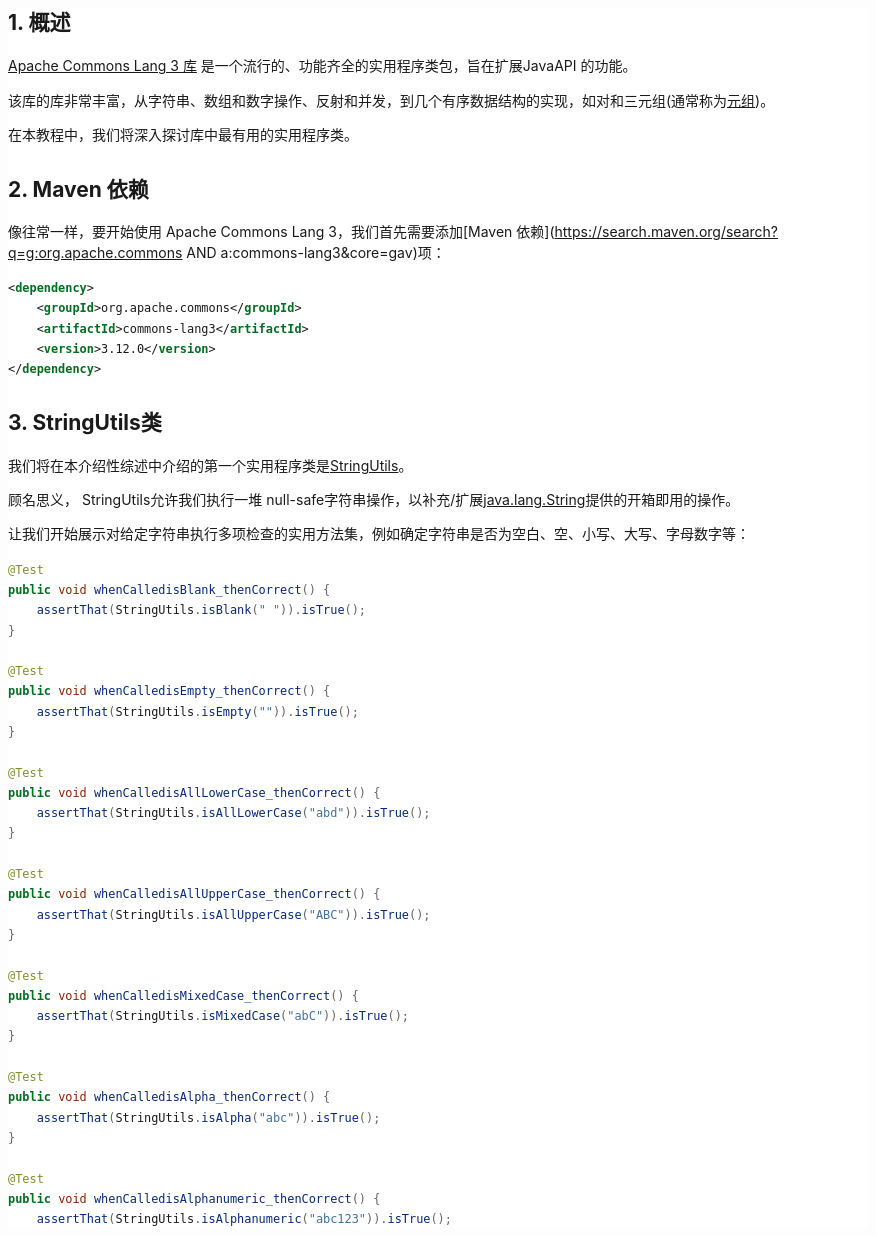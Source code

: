 ## 1. 概述

[Apache Commons Lang 3 库](https://commons.apache.org/proper/commons-lang/) 是一个流行的、功能齐全的实用程序类包，旨在扩展JavaAPI 的功能。

该库的库非常丰富，从字符串、数组和数字操作、反射和并发，到几个有序数据结构的实现，如对和三元组(通常称为[元组](https://en.wikipedia.org/wiki/Tuple))。

在本教程中，我们将深入探讨库中最有用的实用程序类。

## 2. Maven 依赖

像往常一样，要开始使用 Apache Commons Lang 3，我们首先需要添加[Maven 依赖](https://search.maven.org/search?q=g:org.apache.commons AND a:commons-lang3&core=gav)项：

```xml
<dependency>
    <groupId>org.apache.commons</groupId>
    <artifactId>commons-lang3</artifactId>
    <version>3.12.0</version>
</dependency>
```

## 3. StringUtils类

我们将在本介绍性综述中介绍的第一个实用程序类是[StringUtils](https://commons.apache.org/proper/commons-lang/apidocs/org/apache/commons/lang3/StringUtils.html)。

顾名思义， StringUtils允许我们执行一堆 null-safe字符串操作，以补充/扩展[java.lang.String](https://docs.oracle.com/en/java/javase/11/docs/api/java.base/java/lang/String.html)提供的开箱即用的操作。

让我们开始展示对给定字符串执行多项检查的实用方法集，例如确定字符串是否为空白、空、小写、大写、字母数字等：

```java
@Test
public void whenCalledisBlank_thenCorrect() {
    assertThat(StringUtils.isBlank(" ")).isTrue();
}
    
@Test
public void whenCalledisEmpty_thenCorrect() {
    assertThat(StringUtils.isEmpty("")).isTrue();
}
    
@Test
public void whenCalledisAllLowerCase_thenCorrect() {
    assertThat(StringUtils.isAllLowerCase("abd")).isTrue();
}
    
@Test
public void whenCalledisAllUpperCase_thenCorrect() {
    assertThat(StringUtils.isAllUpperCase("ABC")).isTrue();
}
    
@Test
public void whenCalledisMixedCase_thenCorrect() {
    assertThat(StringUtils.isMixedCase("abC")).isTrue();
}
    
@Test
public void whenCalledisAlpha_thenCorrect() {
    assertThat(StringUtils.isAlpha("abc")).isTrue();
}
    
@Test
public void whenCalledisAlphanumeric_thenCorrect() {
    assertThat(StringUtils.isAlphanumeric("abc123")).isTrue();
```